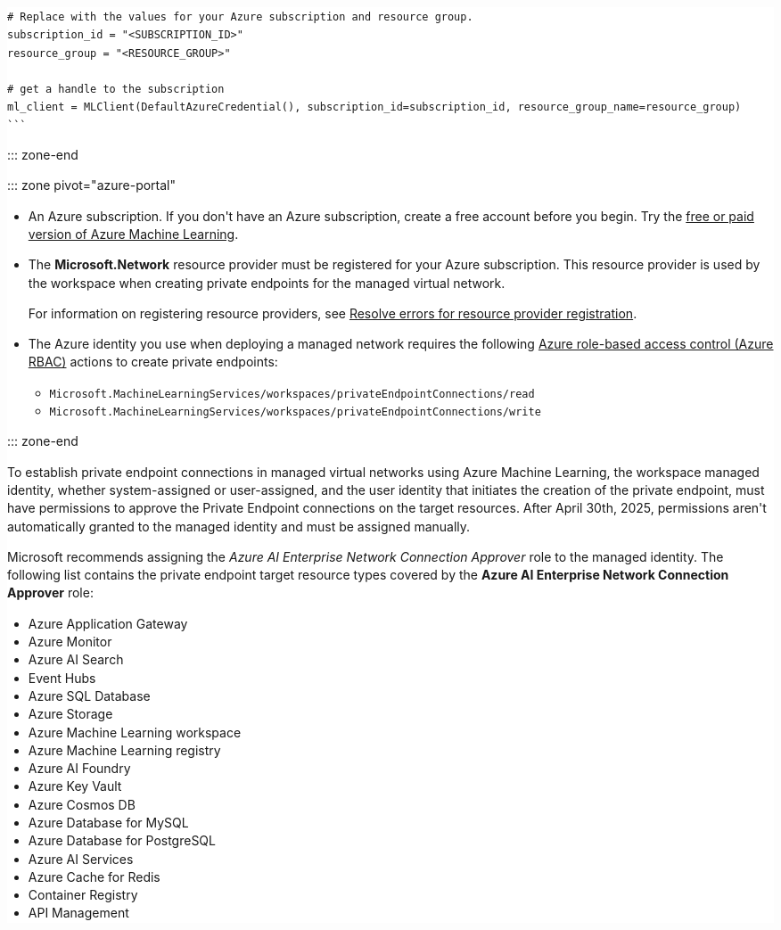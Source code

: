     # Replace with the values for your Azure subscription and resource group.
    subscription_id = "<SUBSCRIPTION_ID>"
    resource_group = "<RESOURCE_GROUP>"

    # get a handle to the subscription
    ml_client = MLClient(DefaultAzureCredential(), subscription_id=subscription_id, resource_group_name=resource_group)
    ```

::: zone-end

::: zone pivot="azure-portal"

* An Azure subscription. If you don't have an Azure subscription, create a free account before you begin. Try the [free or paid version of Azure Machine Learning](https://azure.microsoft.com/pricing/purchase-options/azure-account?cid=msft_learn).

* The __Microsoft.Network__ resource provider must be registered for your Azure subscription. This resource provider is used by the workspace when creating private endpoints for the managed virtual network.

    For information on registering resource providers, see [Resolve errors for resource provider registration](/azure/azure-resource-manager/templates/error-register-resource-provider).

* The Azure identity you use when deploying a managed network requires the following [Azure role-based access control (Azure RBAC)](/azure/role-based-access-control/overview) actions to create private endpoints:

    * `Microsoft.MachineLearningServices/workspaces/privateEndpointConnections/read`
    * `Microsoft.MachineLearningServices/workspaces/privateEndpointConnections/write`

::: zone-end

To establish private endpoint connections in managed virtual networks using Azure Machine Learning, the workspace managed identity, whether system-assigned or user-assigned, and the user identity that initiates the creation of the private endpoint, must have permissions to approve the Private Endpoint connections on the target resources. After April 30th, 2025, permissions aren't automatically granted to the managed identity and must be assigned manually.

Microsoft recommends assigning the _Azure AI Enterprise Network Connection Approver_ role to the managed identity. The following list contains the private endpoint target resource types covered by the __Azure AI Enterprise Network Connection Approver__ role:

* Azure Application Gateway
* Azure Monitor
* Azure AI Search
* Event Hubs
* Azure SQL Database
* Azure Storage
* Azure Machine Learning workspace
* Azure Machine Learning registry
* Azure AI Foundry
* Azure Key Vault
* Azure Cosmos DB
* Azure Database for MySQL
* Azure Database for PostgreSQL
* Azure AI Services
* Azure Cache for Redis
* Container Registry
* API Management
